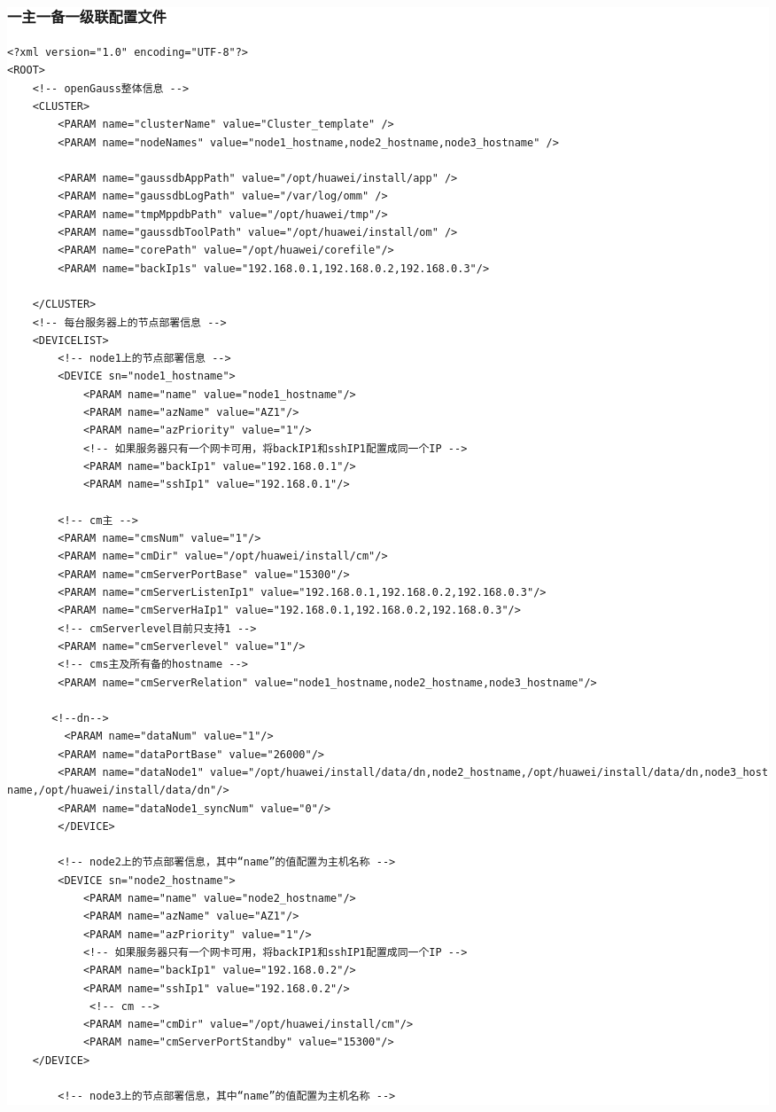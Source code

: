 ### 一主一备一级联配置文件

```
<?xml version="1.0" encoding="UTF-8"?>
<ROOT>
    <!-- openGauss整体信息 -->
    <CLUSTER>
        <PARAM name="clusterName" value="Cluster_template" />
        <PARAM name="nodeNames" value="node1_hostname,node2_hostname,node3_hostname" />
   
        <PARAM name="gaussdbAppPath" value="/opt/huawei/install/app" />
        <PARAM name="gaussdbLogPath" value="/var/log/omm" />
        <PARAM name="tmpMppdbPath" value="/opt/huawei/tmp"/>
        <PARAM name="gaussdbToolPath" value="/opt/huawei/install/om" />
        <PARAM name="corePath" value="/opt/huawei/corefile"/>
        <PARAM name="backIp1s" value="192.168.0.1,192.168.0.2,192.168.0.3"/>
    
    </CLUSTER>
    <!-- 每台服务器上的节点部署信息 -->
    <DEVICELIST>
        <!-- node1上的节点部署信息 -->
        <DEVICE sn="node1_hostname">
            <PARAM name="name" value="node1_hostname"/>
            <PARAM name="azName" value="AZ1"/>
            <PARAM name="azPriority" value="1"/>
            <!-- 如果服务器只有一个网卡可用，将backIP1和sshIP1配置成同一个IP -->
            <PARAM name="backIp1" value="192.168.0.1"/>
            <PARAM name="sshIp1" value="192.168.0.1"/>
            
      	<!-- cm主 --> 
	    <PARAM name="cmsNum" value="1"/> 
	    <PARAM name="cmDir" value="/opt/huawei/install/cm"/> 
	    <PARAM name="cmServerPortBase" value="15300"/> 
	    <PARAM name="cmServerListenIp1" value="192.168.0.1,192.168.0.2,192.168.0.3"/> 
	    <PARAM name="cmServerHaIp1" value="192.168.0.1,192.168.0.2,192.168.0.3"/> 
	    <!-- cmServerlevel目前只支持1 --> 
	    <PARAM name="cmServerlevel" value="1"/> 
	    <!-- cms主及所有备的hostname --> 
	    <PARAM name="cmServerRelation" value="node1_hostname,node2_hostname,node3_hostname"/>       
	   
       <!--dn-->
         <PARAM name="dataNum" value="1"/>
	    <PARAM name="dataPortBase" value="26000"/>
	    <PARAM name="dataNode1" value="/opt/huawei/install/data/dn,node2_hostname,/opt/huawei/install/data/dn,node3_hostname,/opt/huawei/install/data/dn"/>
        <PARAM name="dataNode1_syncNum" value="0"/>
        </DEVICE>

        <!-- node2上的节点部署信息，其中“name”的值配置为主机名称 -->
        <DEVICE sn="node2_hostname">
            <PARAM name="name" value="node2_hostname"/>
            <PARAM name="azName" value="AZ1"/>
            <PARAM name="azPriority" value="1"/>
            <!-- 如果服务器只有一个网卡可用，将backIP1和sshIP1配置成同一个IP -->
            <PARAM name="backIp1" value="192.168.0.2"/>
            <PARAM name="sshIp1" value="192.168.0.2"/>
             <!-- cm --> 
            <PARAM name="cmDir" value="/opt/huawei/install/cm"/> 
            <PARAM name="cmServerPortStandby" value="15300"/> 
	</DEVICE>

        <!-- node3上的节点部署信息，其中“name”的值配置为主机名称 -->
```
